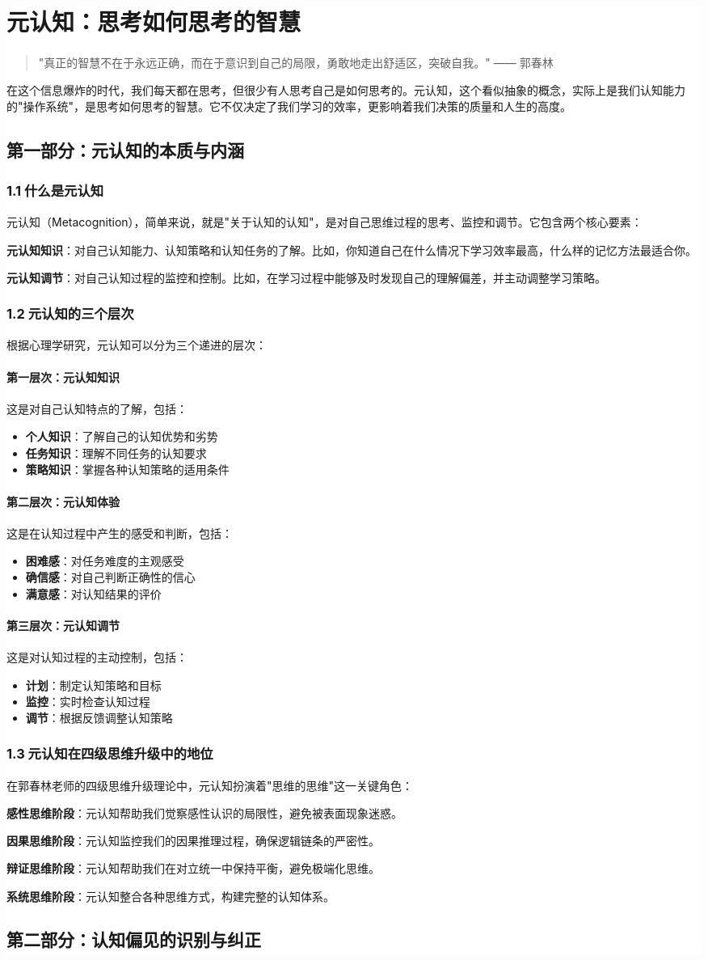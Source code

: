 # 元认知：思考如何思考的智慧

> "真正的智慧不在于永远正确，而在于意识到自己的局限，勇敢地走出舒适区，突破自我。" —— 郭春林

在这个信息爆炸的时代，我们每天都在思考，但很少有人思考自己是如何思考的。元认知，这个看似抽象的概念，实际上是我们认知能力的"操作系统"，是思考如何思考的智慧。它不仅决定了我们学习的效率，更影响着我们决策的质量和人生的高度。

## 第一部分：元认知的本质与内涵

### 1.1 什么是元认知

元认知（Metacognition），简单来说，就是"关于认知的认知"，是对自己思维过程的思考、监控和调节。它包含两个核心要素：

**元认知知识**：对自己认知能力、认知策略和认知任务的了解。比如，你知道自己在什么情况下学习效率最高，什么样的记忆方法最适合你。

**元认知调节**：对自己认知过程的监控和控制。比如，在学习过程中能够及时发现自己的理解偏差，并主动调整学习策略。

### 1.2 元认知的三个层次

根据心理学研究，元认知可以分为三个递进的层次：

#### 第一层次：元认知知识
这是对自己认知特点的了解，包括：
- **个人知识**：了解自己的认知优势和劣势
- **任务知识**：理解不同任务的认知要求
- **策略知识**：掌握各种认知策略的适用条件

#### 第二层次：元认知体验
这是在认知过程中产生的感受和判断，包括：
- **困难感**：对任务难度的主观感受
- **确信感**：对自己判断正确性的信心
- **满意感**：对认知结果的评价

#### 第三层次：元认知调节
这是对认知过程的主动控制，包括：
- **计划**：制定认知策略和目标
- **监控**：实时检查认知过程
- **调节**：根据反馈调整认知策略

### 1.3 元认知在四级思维升级中的地位

在郭春林老师的四级思维升级理论中，元认知扮演着"思维的思维"这一关键角色：

**感性思维阶段**：元认知帮助我们觉察感性认识的局限性，避免被表面现象迷惑。

**因果思维阶段**：元认知监控我们的因果推理过程，确保逻辑链条的严密性。

**辩证思维阶段**：元认知帮助我们在对立统一中保持平衡，避免极端化思维。

**系统思维阶段**：元认知整合各种思维方式，构建完整的认知体系。

## 第二部分：认知偏见的识别与纠正
